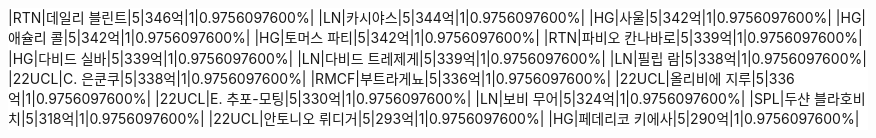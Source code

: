 |RTN|데일리 블린트|5|346억|1|0.9756097600%|
|LN|카시야스|5|344억|1|0.9756097600%|
|HG|사울|5|342억|1|0.9756097600%|
|HG|애슐리 콜|5|342억|1|0.9756097600%|
|HG|토머스 파티|5|342억|1|0.9756097600%|
|RTN|파비오 칸나바로|5|339억|1|0.9756097600%|
|HG|다비드 실바|5|339억|1|0.9756097600%|
|LN|다비드 트레제게|5|339억|1|0.9756097600%|
|LN|필립 람|5|338억|1|0.9756097600%|
|22UCL|C. 은쿤쿠|5|338억|1|0.9756097600%|
|RMCF|부트라게뇨|5|336억|1|0.9756097600%|
|22UCL|올리비에 지루|5|336억|1|0.9756097600%|
|22UCL|E. 추포-모팅|5|330억|1|0.9756097600%|
|LN|보비 무어|5|324억|1|0.9756097600%|
|SPL|두샨 블라호비치|5|318억|1|0.9756097600%|
|22UCL|안토니오 뤼디거|5|293억|1|0.9756097600%|
|HG|페데리코 키에사|5|290억|1|0.9756097600%|
